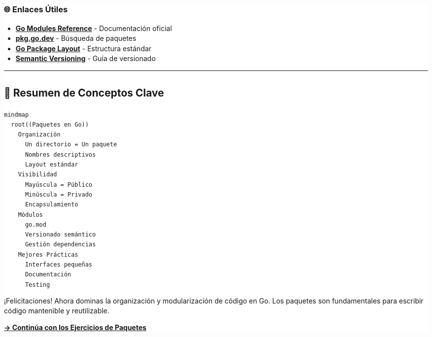 ### 🌐 Enlaces Útiles

- **[Go Modules Reference](https://golang.org/ref/mod)** - Documentación oficial
- **[pkg.go.dev](https://pkg.go.dev/)** - Búsqueda de paquetes
- **[Go Package Layout](https://github.com/golang-standards/project-layout)** - Estructura estándar
- **[Semantic Versioning](https://semver.org/)** - Guía de versionado

---

## 🧠 Resumen de Conceptos Clave

```mermaid
mindmap
  root((Paquetes en Go))
    Organización
      Un directorio = Un paquete
      Nombres descriptivos
      Layout estándar
    Visibilidad
      Mayúscula = Público
      Minúscula = Privado
      Encapsulamiento
    Módulos
      go.mod
      Versionado semántico
      Gestión dependencias
    Mejores Prácticas
      Interfaces pequeñas
      Documentación
      Testing
```

¡Felicitaciones! Ahora dominas la organización y modularización de código en Go. Los paquetes son fundamentales para escribir código mantenible y reutilizable.

**[→ Continúa con los Ejercicios de Paquetes](./ejercicios.go)**
